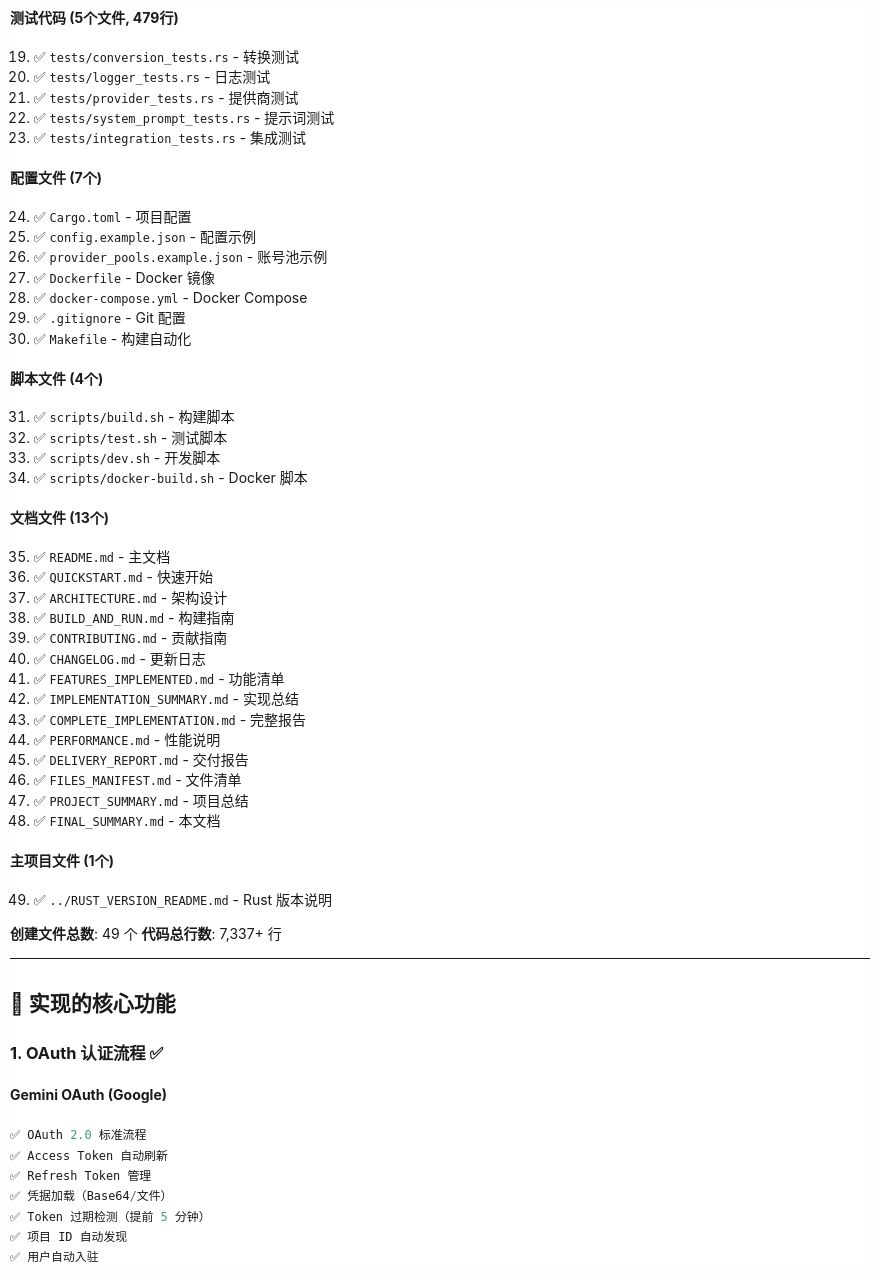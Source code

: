 #### 测试代码 (5个文件, 479行)
19. ✅ `tests/conversion_tests.rs` - 转换测试
20. ✅ `tests/logger_tests.rs` - 日志测试
21. ✅ `tests/provider_tests.rs` - 提供商测试
22. ✅ `tests/system_prompt_tests.rs` - 提示词测试
23. ✅ `tests/integration_tests.rs` - 集成测试

#### 配置文件 (7个)
24. ✅ `Cargo.toml` - 项目配置
25. ✅ `config.example.json` - 配置示例
26. ✅ `provider_pools.example.json` - 账号池示例
27. ✅ `Dockerfile` - Docker 镜像
28. ✅ `docker-compose.yml` - Docker Compose
29. ✅ `.gitignore` - Git 配置
30. ✅ `Makefile` - 构建自动化

#### 脚本文件 (4个)
31. ✅ `scripts/build.sh` - 构建脚本
32. ✅ `scripts/test.sh` - 测试脚本
33. ✅ `scripts/dev.sh` - 开发脚本
34. ✅ `scripts/docker-build.sh` - Docker 脚本

#### 文档文件 (13个)
35. ✅ `README.md` - 主文档
36. ✅ `QUICKSTART.md` - 快速开始
37. ✅ `ARCHITECTURE.md` - 架构设计
38. ✅ `BUILD_AND_RUN.md` - 构建指南
39. ✅ `CONTRIBUTING.md` - 贡献指南
40. ✅ `CHANGELOG.md` - 更新日志
41. ✅ `FEATURES_IMPLEMENTED.md` - 功能清单
42. ✅ `IMPLEMENTATION_SUMMARY.md` - 实现总结
43. ✅ `COMPLETE_IMPLEMENTATION.md` - 完整报告
44. ✅ `PERFORMANCE.md` - 性能说明
45. ✅ `DELIVERY_REPORT.md` - 交付报告
46. ✅ `FILES_MANIFEST.md` - 文件清单
47. ✅ `PROJECT_SUMMARY.md` - 项目总结
48. ✅ `FINAL_SUMMARY.md` - 本文档

#### 主项目文件 (1个)
49. ✅ `../RUST_VERSION_README.md` - Rust 版本说明

**创建文件总数**: 49 个
**代码总行数**: 7,337+ 行

---

## 🎯 实现的核心功能

### 1. OAuth 认证流程 ✅

#### Gemini OAuth (Google)
```rust
✅ OAuth 2.0 标准流程
✅ Access Token 自动刷新
✅ Refresh Token 管理
✅ 凭据加载（Base64/文件）
✅ Token 过期检测（提前 5 分钟）
✅ 项目 ID 自动发现
✅ 用户自动入驻
```
